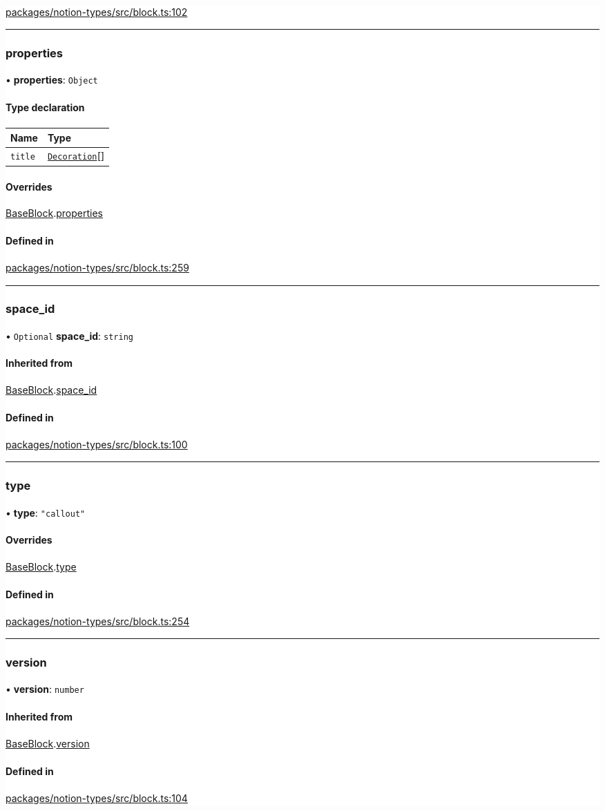 [packages/notion-types/src/block.ts:102](https://github.com/ntcho/react-notion-x/blob/dbcf322/packages/notion-types/src/block.ts#L102)

___

### properties

• **properties**: `Object`

#### Type declaration

| Name | Type |
| :------ | :------ |
| `title` | [`Decoration`](../modules/notion_types.md#decoration)[] |

#### Overrides

[BaseBlock](notion_types.BaseBlock.md).[properties](notion_types.BaseBlock.md#properties)

#### Defined in

[packages/notion-types/src/block.ts:259](https://github.com/ntcho/react-notion-x/blob/dbcf322/packages/notion-types/src/block.ts#L259)

___

### space\_id

• `Optional` **space\_id**: `string`

#### Inherited from

[BaseBlock](notion_types.BaseBlock.md).[space_id](notion_types.BaseBlock.md#space_id)

#### Defined in

[packages/notion-types/src/block.ts:100](https://github.com/ntcho/react-notion-x/blob/dbcf322/packages/notion-types/src/block.ts#L100)

___

### type

• **type**: ``"callout"``

#### Overrides

[BaseBlock](notion_types.BaseBlock.md).[type](notion_types.BaseBlock.md#type)

#### Defined in

[packages/notion-types/src/block.ts:254](https://github.com/ntcho/react-notion-x/blob/dbcf322/packages/notion-types/src/block.ts#L254)

___

### version

• **version**: `number`

#### Inherited from

[BaseBlock](notion_types.BaseBlock.md).[version](notion_types.BaseBlock.md#version)

#### Defined in

[packages/notion-types/src/block.ts:104](https://github.com/ntcho/react-notion-x/blob/dbcf322/packages/notion-types/src/block.ts#L104)
